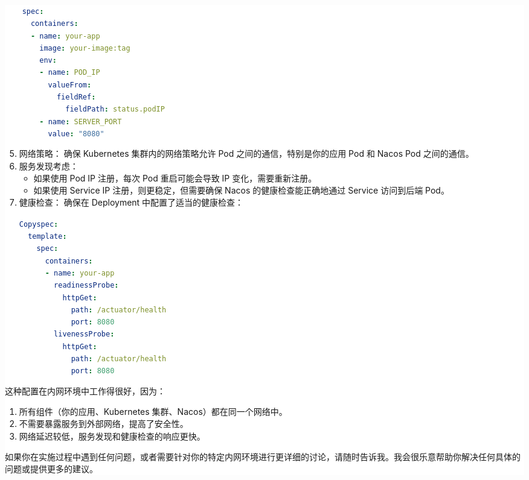    ```yaml
       spec:
         containers:
         - name: your-app
           image: your-image:tag
           env:
           - name: POD_IP
             valueFrom:
               fieldRef:
                 fieldPath: status.podIP
           - name: SERVER_PORT
             value: "8080"
   ```
5. 网络策略： 确保 Kubernetes 集群内的网络策略允许 Pod 之间的通信，特别是你的应用 Pod 和 Nacos Pod 之间的通信。
6. 服务发现考虑：
   * 如果使用 Pod IP 注册，每次 Pod 重启可能会导致 IP 变化，需要重新注册。
   * 如果使用 Service IP 注册，则更稳定，但需要确保 Nacos 的健康检查能正确地通过 Service 访问到后端 Pod。
7. 健康检查： 确保在 Deployment 中配置了适当的健康检查：
   ```yaml
   Copyspec:
     template:
       spec:
         containers:
         - name: your-app
           readinessProbe:
             httpGet:
               path: /actuator/health
               port: 8080
           livenessProbe:
             httpGet:
               path: /actuator/health
               port: 8080
   ```

这种配置在内网环境中工作得很好，因为：

1. 所有组件（你的应用、Kubernetes 集群、Nacos）都在同一个网络中。
2. 不需要暴露服务到外部网络，提高了安全性。
3. 网络延迟较低，服务发现和健康检查的响应更快。

如果你在实施过程中遇到任何问题，或者需要针对你的特定内网环境进行更详细的讨论，请随时告诉我。我会很乐意帮助你解决任何具体的问题或提供更多的建议。

